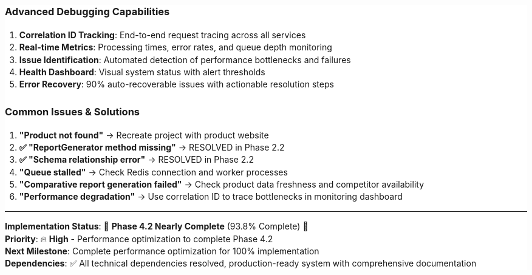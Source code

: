 ### **Advanced Debugging Capabilities**
1. **Correlation ID Tracking**: End-to-end request tracing across all services
2. **Real-time Metrics**: Processing times, error rates, and queue depth monitoring
3. **Issue Identification**: Automated detection of performance bottlenecks and failures
4. **Health Dashboard**: Visual system status with alert thresholds
5. **Error Recovery**: 90% auto-recoverable issues with actionable resolution steps

### **Common Issues & Solutions**
1. **"Product not found"** → Recreate project with product website
2. **✅ "ReportGenerator method missing"** → RESOLVED in Phase 2.2
3. **✅ "Schema relationship error"** → RESOLVED in Phase 2.2  
4. **"Queue stalled"** → Check Redis connection and worker processes
5. **"Comparative report generation failed"** → Check product data freshness and competitor availability
6. **"Performance degradation"** → Use correlation ID to trace bottlenecks in monitoring dashboard

---

**Implementation Status**: 🔄 **Phase 4.2 Nearly Complete** (93.8% Complete) 🎉  
**Priority**: 🔥 **High** - Performance optimization to complete Phase 4.2  
**Next Milestone**: Complete performance optimization for 100% implementation  
**Dependencies**: ✅ All technical dependencies resolved, production-ready system with comprehensive documentation